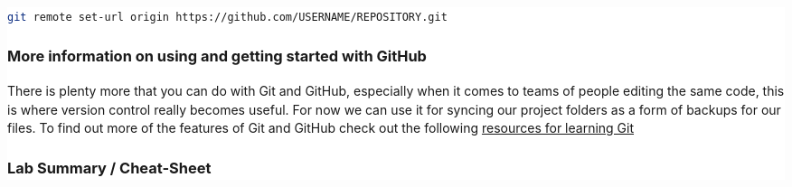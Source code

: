 ```bash
git remote set-url origin https://github.com/USERNAME/REPOSITORY.git
```

### More information on using and getting started with GitHub

There is plenty more that you can do with Git and GitHub, especially when it comes to teams of people editing the same code, this is where version control really becomes useful. For now we can use it for syncing our project folders as a form of backups for our files. To find out more of the features of Git and GitHub check out the following [resources for learning Git](https://try.github.io/)

### Lab Summary / Cheat-Sheet
